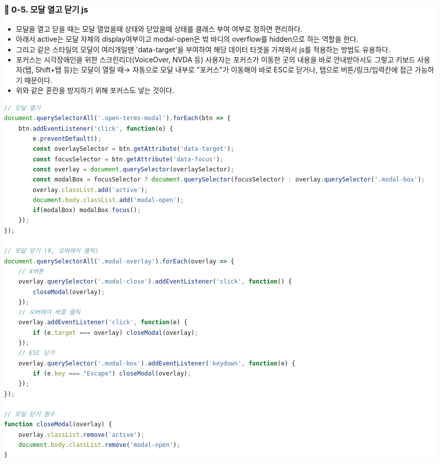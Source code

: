 ### 📌 0-5. 모달 열고 닫기 js
- 모달을 열고 닫을 때는 모달 열었을때 상태와 닫았을때 상태를 클래스 부여 여부로 정하면 편리하다.
- 아래서 active는 모달 자체의 display여부이고 modal-open은 밖 바디의 overflow를 hidden으로 하는 역할을 한다.
- 그리고 같은 스타일의 모달이 여러개일땐 'data-target'을 부여하여 해당 데이터 타겟을 가져와서 js를 적용하는 방법도 유용하다.
- 포커스는 시각장애인을 위한 스크린리더(VoiceOver, NVDA 등) 사용자는 포커스가 이동한 곳의 내용을 바로 안내받아서도 그렇고 키보드 사용자(탭, Shift+탭 등)는 모달이 열릴 때→ 자동으로 모달 내부로 "포커스"가 이동해야 바로 ESC로 닫거나, 탭으로 버튼/링크/입력칸에 접근 가능하기 때문이다.
- 위와 같은 혼란을 방지하기 위해 포커스도 넣는 것이다.
```js
// 모달 열기
document.querySelectorAll('.open-terms-modal').forEach(btn => {
    btn.addEventListener('click', function(e) {
        e.preventDefault();
        const overlaySelector = btn.getAttribute('data-target');
        const focusSelector = btn.getAttribute('data-focus');
        const overlay = document.querySelector(overlaySelector);
        const modalBox = focusSelector ? document.querySelector(focusSelector) : overlay.querySelector('.modal-box');
        overlay.classList.add('active');
        document.body.classList.add('modal-open');
        if(modalBox) modalBox.focus();
    });
});

// 모달 닫기 (X, 오버레이 클릭)
document.querySelectorAll('.modal-overlay').forEach(overlay => {
    // X버튼
    overlay.querySelector('.modal-close').addEventListener('click', function() {
        closeModal(overlay);
    });
    // 오버레이 바깥 클릭
    overlay.addEventListener('click', function(e) {
        if (e.target === overlay) closeModal(overlay);
    });
    // ESC 닫기
    overlay.querySelector('.modal-box').addEventListener('keydown', function(e) {
        if (e.key === "Escape") closeModal(overlay);
    });
});

// 모달 닫기 함수
function closeModal(overlay) {
    overlay.classList.remove('active');
    document.body.classList.remove('modal-open');
}
```